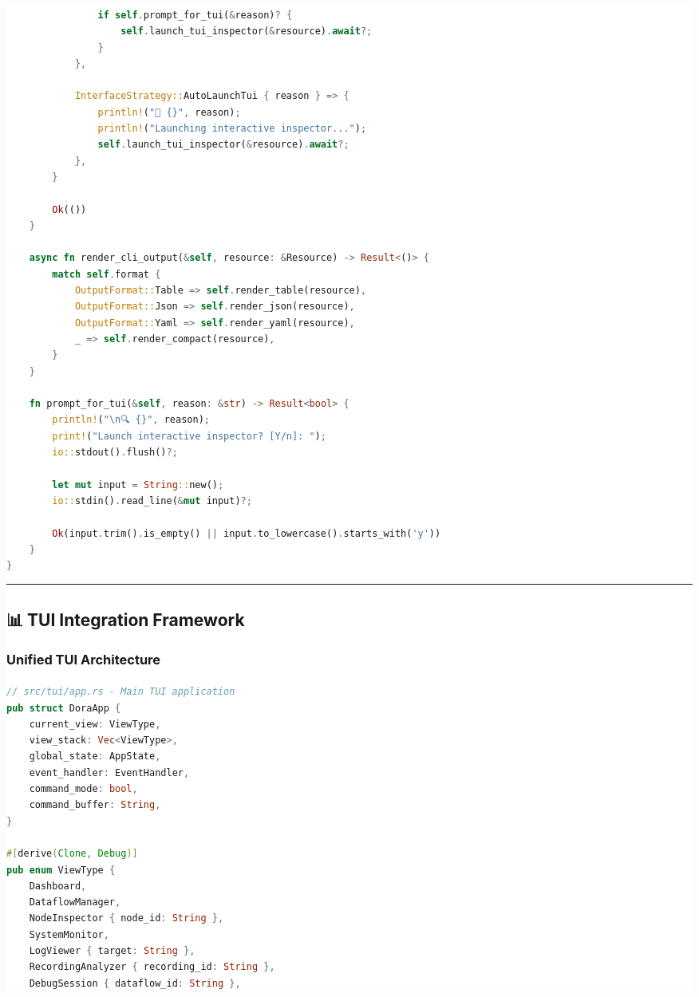 ```rust
                if self.prompt_for_tui(&reason)? {
                    self.launch_tui_inspector(&resource).await?;
                }
            },
            
            InterfaceStrategy::AutoLaunchTui { reason } => {
                println!("🚀 {}", reason);
                println!("Launching interactive inspector...");
                self.launch_tui_inspector(&resource).await?;
            },
        }
        
        Ok(())
    }
    
    async fn render_cli_output(&self, resource: &Resource) -> Result<()> {
        match self.format {
            OutputFormat::Table => self.render_table(resource),
            OutputFormat::Json => self.render_json(resource),
            OutputFormat::Yaml => self.render_yaml(resource),
            _ => self.render_compact(resource),
        }
    }
    
    fn prompt_for_tui(&self, reason: &str) -> Result<bool> {
        println!("\n🔍 {}", reason);
        print!("Launch interactive inspector? [Y/n]: ");
        io::stdout().flush()?;
        
        let mut input = String::new();
        io::stdin().read_line(&mut input)?;
        
        Ok(input.trim().is_empty() || input.to_lowercase().starts_with('y'))
    }
}
```

---

## 📊 TUI Integration Framework

### **Unified TUI Architecture**

```rust
// src/tui/app.rs - Main TUI application
pub struct DoraApp {
    current_view: ViewType,
    view_stack: Vec<ViewType>,
    global_state: AppState,
    event_handler: EventHandler,
    command_mode: bool,
    command_buffer: String,
}

#[derive(Clone, Debug)]
pub enum ViewType {
    Dashboard,
    DataflowManager,
    NodeInspector { node_id: String },
    SystemMonitor,
    LogViewer { target: String },
    RecordingAnalyzer { recording_id: String },
    DebugSession { dataflow_id: String },
```